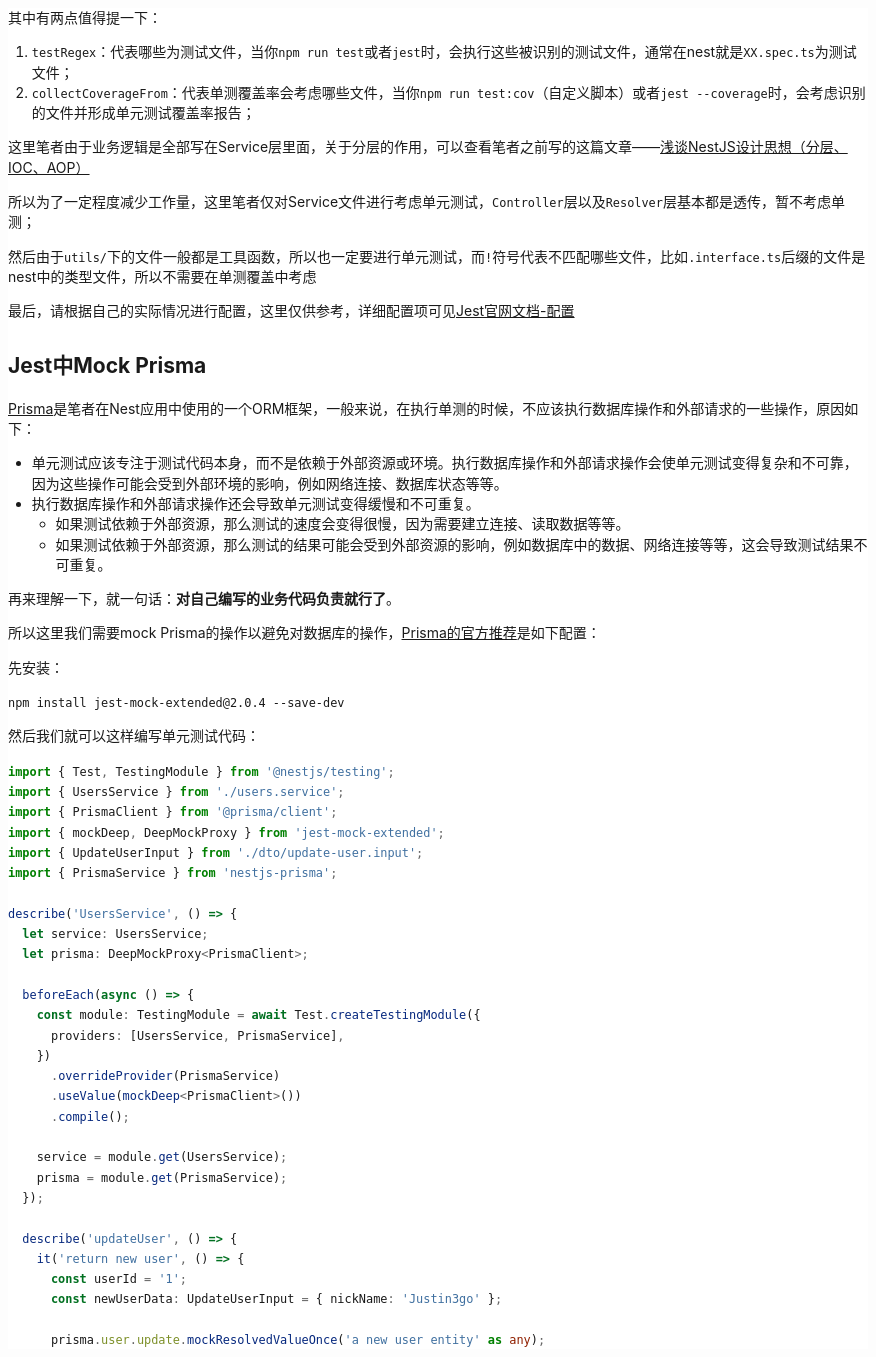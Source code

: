 其中有两点值得提一下：

1. `testRegex`：代表哪些为测试文件，当你`npm run test`或者`jest`时，会执行这些被识别的测试文件，通常在nest就是`XX.spec.ts`为测试文件；
2. `collectCoverageFrom`：代表单测覆盖率会考虑哪些文件，当你`npm run test:cov`（自定义脚本）或者`jest --coverage`时，会考虑识别的文件并形成单元测试覆盖率报告；

这里笔者由于业务逻辑是全部写在Service层里面，关于分层的作用，可以查看笔者之前写的这篇文章——[浅谈NestJS设计思想（分层、IOC、AOP）](https://justin3go.com/%E5%8D%9A%E5%AE%A2/2023/01/25%E6%B5%85%E8%B0%88NestJS%E8%AE%BE%E8%AE%A1%E6%80%9D%E6%83%B3.html)

所以为了一定程度减少工作量，这里笔者仅对Service文件进行考虑单元测试，`Controller`层以及`Resolver`层基本都是透传，暂不考虑单测；

然后由于`utils/`下的文件一般都是工具函数，所以也一定要进行单元测试，而`!`符号代表不匹配哪些文件，比如`.interface.ts`后缀的文件是nest中的类型文件，所以不需要在单测覆盖中考虑

最后，请根据自己的实际情况进行配置，这里仅供参考，详细配置项可见[Jest官网文档-配置](https://jestjs.io/docs/configuration)

## Jest中Mock Prisma

[Prisma](https://www.prisma.io/)是笔者在Nest应用中使用的一个ORM框架，一般来说，在执行单测的时候，不应该执行数据库操作和外部请求的一些操作，原因如下：

- 单元测试应该专注于测试代码本身，而不是依赖于外部资源或环境。执行数据库操作和外部请求操作会使单元测试变得复杂和不可靠，因为这些操作可能会受到外部环境的影响，例如网络连接、数据库状态等等。
- 执行数据库操作和外部请求操作还会导致单元测试变得缓慢和不可重复。
	- 如果测试依赖于外部资源，那么测试的速度会变得很慢，因为需要建立连接、读取数据等等。
	- 如果测试依赖于外部资源，那么测试的结果可能会受到外部资源的影响，例如数据库中的数据、网络连接等等，这会导致测试结果不可重复。

再来理解一下，就一句话：**对自己编写的业务代码负责就行了**。

所以这里我们需要mock Prisma的操作以避免对数据库的操作，[Prisma的官方推荐](https://www.prisma.io/docs/guides/testing/unit-testing#example-unit-tests)是如下配置：

先安装：

```shell
npm install jest-mock-extended@2.0.4 --save-dev
```

然后我们就可以这样编写单元测试代码：

```ts
import { Test, TestingModule } from '@nestjs/testing';
import { UsersService } from './users.service';
import { PrismaClient } from '@prisma/client';
import { mockDeep, DeepMockProxy } from 'jest-mock-extended';
import { UpdateUserInput } from './dto/update-user.input';
import { PrismaService } from 'nestjs-prisma';

describe('UsersService', () => {
  let service: UsersService;
  let prisma: DeepMockProxy<PrismaClient>;

  beforeEach(async () => {
    const module: TestingModule = await Test.createTestingModule({
      providers: [UsersService, PrismaService],
    })
      .overrideProvider(PrismaService)
      .useValue(mockDeep<PrismaClient>())
      .compile();

    service = module.get(UsersService);
    prisma = module.get(PrismaService);
  });

  describe('updateUser', () => {
    it('return new user', () => {
      const userId = '1';
      const newUserData: UpdateUserInput = { nickName: 'Justin3go' };

      prisma.user.update.mockResolvedValueOnce('a new user entity' as any);

```